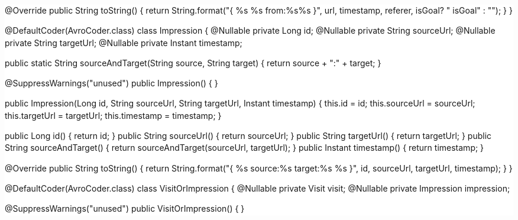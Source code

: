 @Override
public String toString() {
return String.format("{ %s %s from:%s%s }", url, timestamp,
referer,
isGoal? " isGoal" : "");
}
}

@DefaultCoder(AvroCoder.class)
class Impression {
@Nullable private Long id;
@Nullable private String sourceUrl;
@Nullable private String targetUrl;
@Nullable private Instant timestamp;

public static String sourceAndTarget(String source, String target) {
return source + ":" + target;
}


@SuppressWarnings("unused")
public Impression() {
}

public Impression(Long id, String sourceUrl, String targetUrl,
Instant timestamp) {
this.id = id;
this.sourceUrl = sourceUrl;
this.targetUrl = targetUrl;
this.timestamp = timestamp;
}

public Long id() { return id; }
public String sourceUrl() { return sourceUrl; }
public String targetUrl() { return targetUrl; }
public String sourceAndTarget() {
return sourceAndTarget(sourceUrl, targetUrl);
}
public Instant timestamp() { return timestamp; }

@Override
public String toString() {
return String.format("{ %s source:%s target:%s %s }",
id, sourceUrl, targetUrl, timestamp);
}
}

@DefaultCoder(AvroCoder.class)
class VisitOrImpression {
@Nullable private Visit visit;
@Nullable private Impression impression;

@SuppressWarnings("unused")
public VisitOrImpression() {
}
